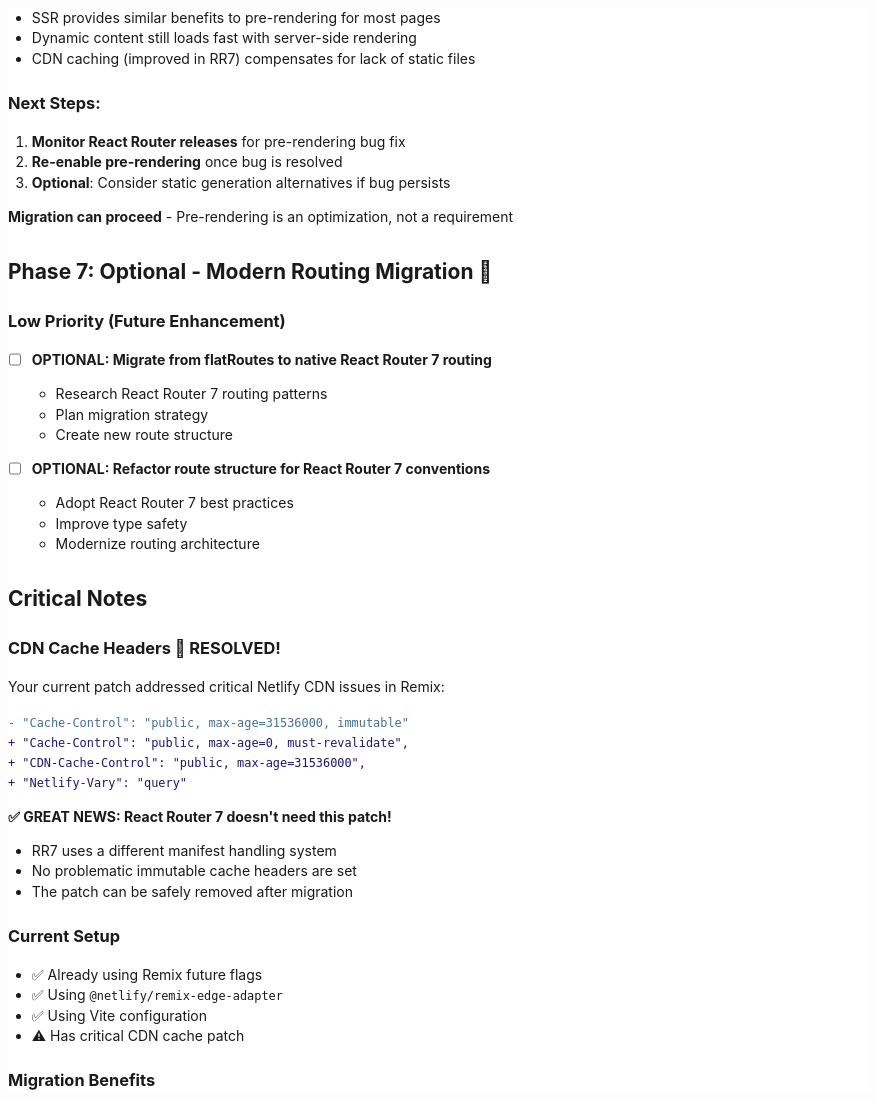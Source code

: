 - SSR provides similar benefits to pre-rendering for most pages
- Dynamic content still loads fast with server-side rendering
- CDN caching (improved in RR7) compensates for lack of static files

### **Next Steps:**

1. **Monitor React Router releases** for pre-rendering bug fix
2. **Re-enable pre-rendering** once bug is resolved
3. **Optional**: Consider static generation alternatives if bug persists

**Migration can proceed** - Pre-rendering is an optimization, not a requirement

## Phase 7: Optional - Modern Routing Migration 🔄

### Low Priority (Future Enhancement)

- [ ] **OPTIONAL: Migrate from flatRoutes to native React Router 7 routing**
  - Research React Router 7 routing patterns
  - Plan migration strategy
  - Create new route structure

- [ ] **OPTIONAL: Refactor route structure for React Router 7 conventions**
  - Adopt React Router 7 best practices
  - Improve type safety
  - Modernize routing architecture

## Critical Notes

### CDN Cache Headers 🎉 RESOLVED!

Your current patch addressed critical Netlify CDN issues in Remix:

```diff
- "Cache-Control": "public, max-age=31536000, immutable"
+ "Cache-Control": "public, max-age=0, must-revalidate",
+ "CDN-Cache-Control": "public, max-age=31536000",
+ "Netlify-Vary": "query"
```

**✅ GREAT NEWS: React Router 7 doesn't need this patch!**

- RR7 uses a different manifest handling system
- No problematic immutable cache headers are set
- The patch can be safely removed after migration

### Current Setup

- ✅ Already using Remix future flags
- ✅ Using `@netlify/remix-edge-adapter`
- ✅ Using Vite configuration
- ⚠️ Has critical CDN cache patch

### Migration Benefits
